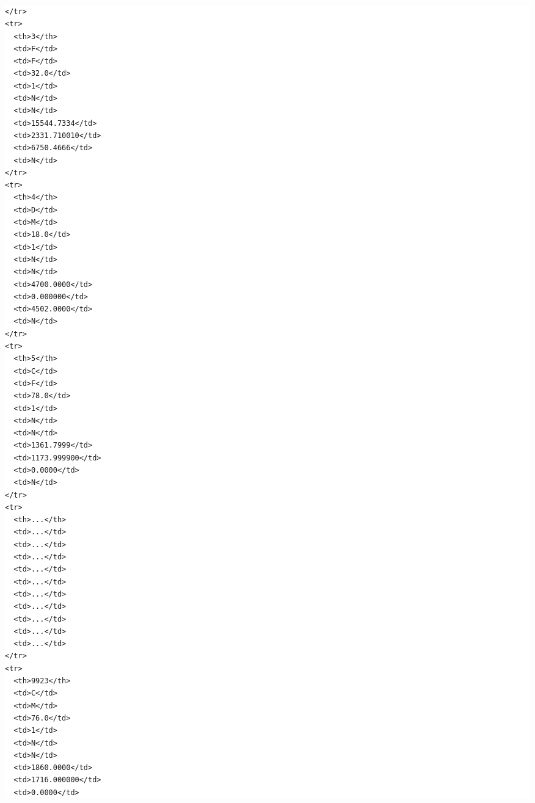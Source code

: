     </tr>
    <tr>
      <th>3</th>
      <td>F</td>
      <td>F</td>
      <td>32.0</td>
      <td>1</td>
      <td>N</td>
      <td>N</td>
      <td>15544.7334</td>
      <td>2331.710010</td>
      <td>6750.4666</td>
      <td>N</td>
    </tr>
    <tr>
      <th>4</th>
      <td>D</td>
      <td>M</td>
      <td>18.0</td>
      <td>1</td>
      <td>N</td>
      <td>N</td>
      <td>4700.0000</td>
      <td>0.000000</td>
      <td>4502.0000</td>
      <td>N</td>
    </tr>
    <tr>
      <th>5</th>
      <td>C</td>
      <td>F</td>
      <td>78.0</td>
      <td>1</td>
      <td>N</td>
      <td>N</td>
      <td>1361.7999</td>
      <td>1173.999900</td>
      <td>0.0000</td>
      <td>N</td>
    </tr>
    <tr>
      <th>...</th>
      <td>...</td>
      <td>...</td>
      <td>...</td>
      <td>...</td>
      <td>...</td>
      <td>...</td>
      <td>...</td>
      <td>...</td>
      <td>...</td>
      <td>...</td>
    </tr>
    <tr>
      <th>9923</th>
      <td>C</td>
      <td>M</td>
      <td>76.0</td>
      <td>1</td>
      <td>N</td>
      <td>N</td>
      <td>1860.0000</td>
      <td>1716.000000</td>
      <td>0.0000</td>